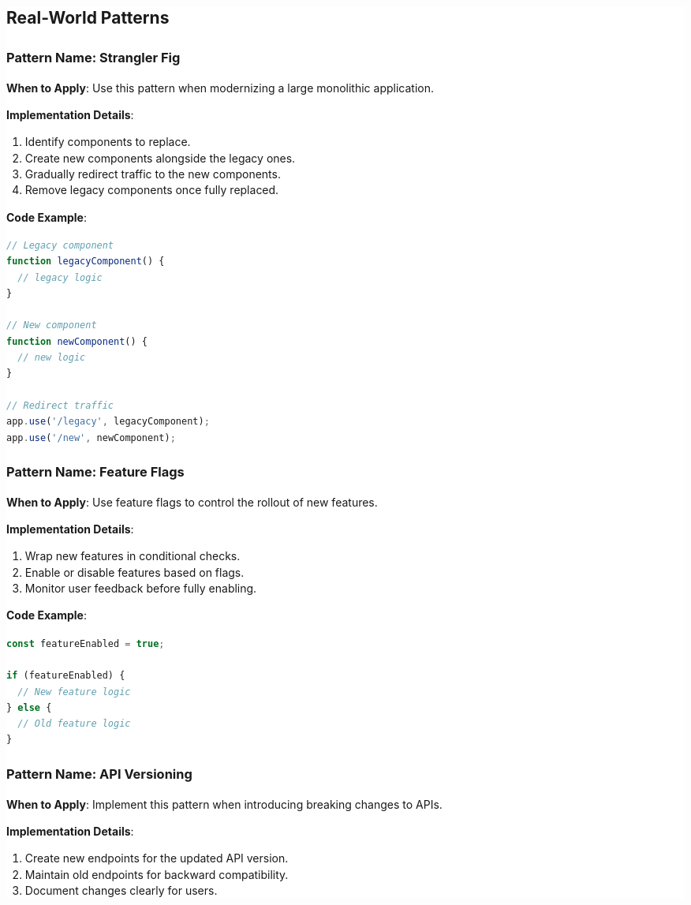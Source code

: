 ## Real-World Patterns

### Pattern Name: Strangler Fig
**When to Apply**: Use this pattern when modernizing a large monolithic application.

**Implementation Details**:
1. Identify components to replace.
2. Create new components alongside the legacy ones.
3. Gradually redirect traffic to the new components.
4. Remove legacy components once fully replaced.

**Code Example**:
```javascript
// Legacy component
function legacyComponent() {
  // legacy logic
}

// New component
function newComponent() {
  // new logic
}

// Redirect traffic
app.use('/legacy', legacyComponent);
app.use('/new', newComponent);
```

### Pattern Name: Feature Flags
**When to Apply**: Use feature flags to control the rollout of new features.

**Implementation Details**:
1. Wrap new features in conditional checks.
2. Enable or disable features based on flags.
3. Monitor user feedback before fully enabling.

**Code Example**:
```javascript
const featureEnabled = true;

if (featureEnabled) {
  // New feature logic
} else {
  // Old feature logic
}
```

### Pattern Name: API Versioning
**When to Apply**: Implement this pattern when introducing breaking changes to APIs.

**Implementation Details**:
1. Create new endpoints for the updated API version.
2. Maintain old endpoints for backward compatibility.
3. Document changes clearly for users.
